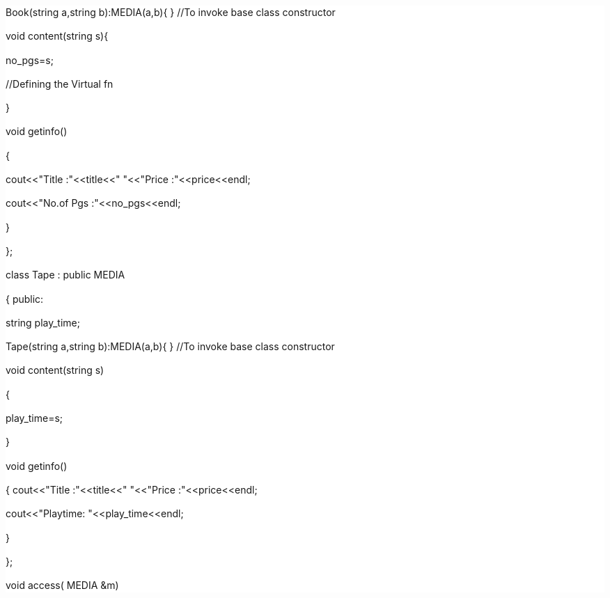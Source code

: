 Book(string a,string b):MEDIA(a,b){ }	//To invoke base class constructor
 




void content(string s){

no_pgs=s;
 




//Defining the Virtual fn
 

}
 


void getinfo()

{

cout<<"Title :"<<title<<" "<<"Price :"<<price<<endl;

cout<<"No.of Pgs :"<<no_pgs<<endl;

}
 
};



class Tape : public MEDIA

{   public:


string play_time;


Tape(string a,string b):MEDIA(a,b){ }	//To invoke base class constructor



void content(string s)

{

play_time=s;

}


void getinfo()

{   cout<<"Title :"<<title<<" "<<"Price :"<<price<<endl;


cout<<"Playtime: "<<play_time<<endl;

}


};
 


void access( MEDIA &m)
